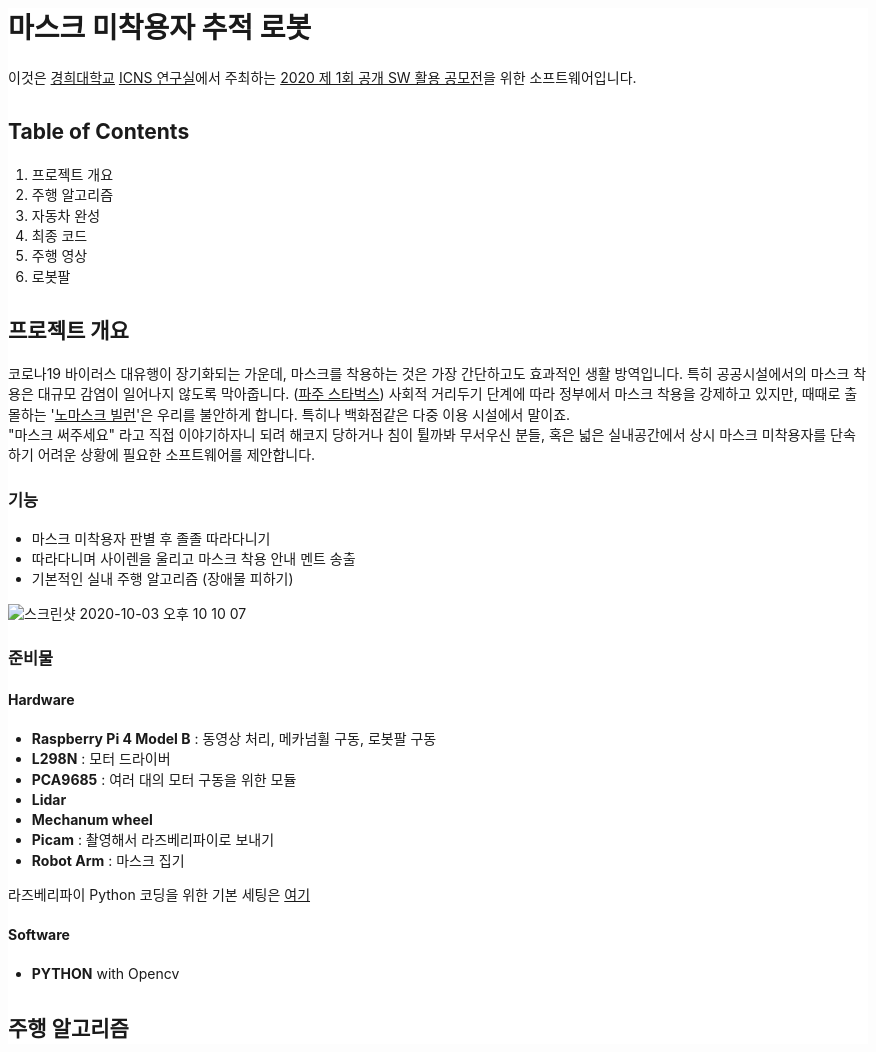 # 마스크 미착용자 추적 로봇 
이것은 [경희대학교](https://www.khu.ac.kr/kor/main/index.do) [ICNS 연구실](http://ce.khu.ac.kr/index.php?hCode=GRADUATE_03_01_13)에서 주최하는 [2020 제 1회 공개 SW 활용 공모전](https://ibb.co/G5F3HMd)을 위한 소프트웨어입니다. 

## Table of Contents

1. 프로젝트 개요
2. 주행 알고리즘 
3. 자동차 완성 
4. 최종 코드
5. 주행 영상 
6. 로봇팔 
  
  
## 프로젝트 개요 
 
코로나19 바이러스 대유행이 장기화되는 가운데, 마스크를 착용하는 것은 가장 간단하고도 효과적인 생활 방역입니다. 특히 공공시설에서의 마스크 착용은 대규모 감염이 일어나지 않도록 막아줍니다. ([파주 스타벅스](https://www.chosun.com/site/data/html_dir/2020/08/19/2020081904509.html)) 사회적 거리두기 단계에 따라 정부에서 마스크 착용을 강제하고 있지만, 때때로 출몰하는 '[노마스크 빌런](https://imnews.imbc.com/original/mbig/5947162_29041.html)'은 우리를 불안하게 합니다. 특히나 백화점같은 다중 이용 시설에서 말이죠.  
"마스크 써주세요" 라고 직접 이야기하자니 되려 해코지 당하거나 침이 튈까봐 무서우신 분들, 혹은 넓은 실내공간에서 상시 마스크 미착용자를 단속하기 어려운 상황에 필요한 소프트웨어를 제안합니다. 

### 기능 

  + 마스크 미착용자 판별 후 졸졸 따라다니기
  + 따라다니며 사이렌을 울리고 마스크 착용 안내 멘트 송출
  + 기본적인 실내 주행 알고리즘 (장애물 피하기)
  
<img width="300" alt="스크린샷 2020-10-03 오후 10 10 07" src="https://user-images.githubusercontent.com/52185595/99485785-805fbd00-29a6-11eb-9565-5bd02028d220.png">

### 준비물

#### Hardware

+ **Raspberry Pi 4 Model B** : 동영상 처리, 메카넘휠 구동, 로봇팔 구동
+ **L298N** : 모터 드라이버
+ **PCA9685** : 여러 대의 모터 구동을 위한 모듈
+ **Lidar** 
+ **Mechanum wheel**
+ **Picam** : 촬영해서 라즈베리파이로 보내기 
+ **Robot Arm** : 마스크 집기 

라즈베리파이 Python 코딩을 위한 기본 세팅은 [여기](https://github.com/zzziito/2020_KHU_SoftwareContest/blob/main/%EB%9D%BC%EC%A6%88%EB%B2%A0%EB%A6%AC%ED%8C%8C%EC%9D%B4%20%EC%BD%94%EB%94%A9%20Setup.md)

#### Software

+ **PYTHON** with Opencv 

## 주행 알고리즘 
